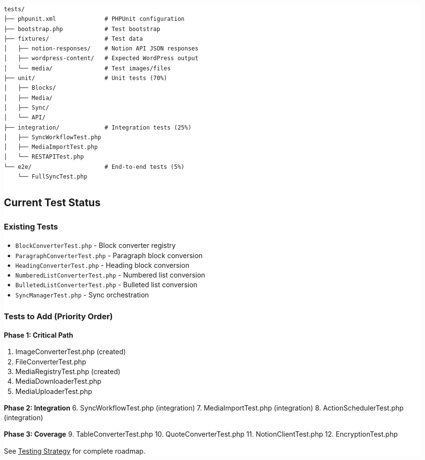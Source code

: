 ```
tests/
├── phpunit.xml              # PHPUnit configuration
├── bootstrap.php            # Test bootstrap
├── fixtures/                # Test data
│   ├── notion-responses/    # Notion API JSON responses
│   ├── wordpress-content/   # Expected WordPress output
│   └── media/               # Test images/files
├── unit/                    # Unit tests (70%)
│   ├── Blocks/
│   ├── Media/
│   ├── Sync/
│   └── API/
├── integration/             # Integration tests (25%)
│   ├── SyncWorkflowTest.php
│   ├── MediaImportTest.php
│   └── RESTAPITest.php
└── e2e/                     # End-to-end tests (5%)
    └── FullSyncTest.php
```

## Current Test Status

### Existing Tests

- `BlockConverterTest.php` - Block converter registry
- `ParagraphConverterTest.php` - Paragraph block conversion
- `HeadingConverterTest.php` - Heading block conversion
- `NumberedListConverterTest.php` - Numbered list conversion
- `BulletedListConverterTest.php` - Bulleted list conversion
- `SyncManagerTest.php` - Sync orchestration

### Tests to Add (Priority Order)

**Phase 1: Critical Path**
1. ImageConverterTest.php (created)
2. FileConverterTest.php
3. MediaRegistryTest.php (created)
4. MediaDownloaderTest.php
5. MediaUploaderTest.php

**Phase 2: Integration**
6. SyncWorkflowTest.php (integration)
7. MediaImportTest.php (integration)
8. ActionSchedulerTest.php (integration)

**Phase 3: Coverage**
9. TableConverterTest.php
10. QuoteConverterTest.php
11. NotionClientTest.php
12. EncryptionTest.php

See [Testing Strategy](./TESTING-STRATEGY.md) for complete roadmap.

